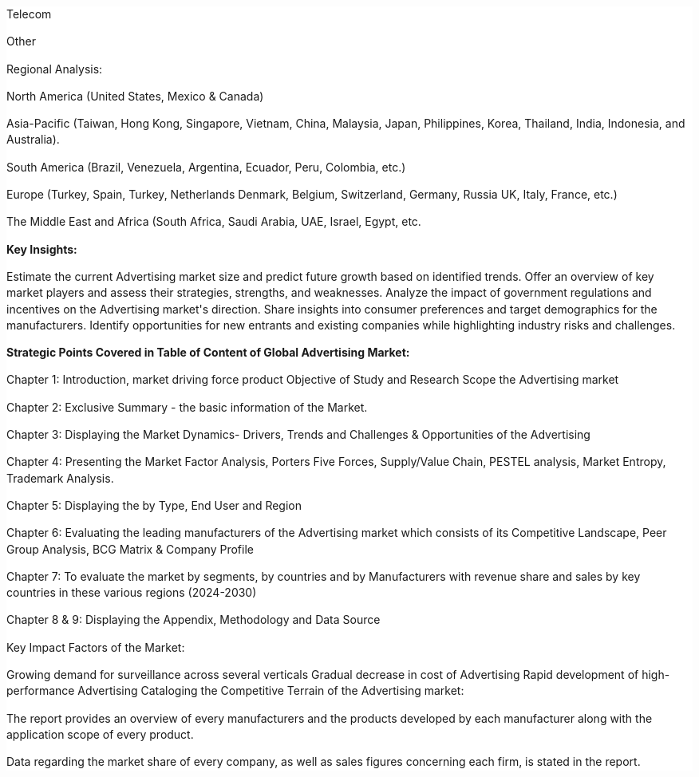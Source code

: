 Telecom

Other

Regional Analysis:

North America (United States, Mexico & Canada)

Asia-Pacific (Taiwan, Hong Kong, Singapore, Vietnam, China, Malaysia, Japan, Philippines, Korea, Thailand, India, Indonesia, and Australia).

South America (Brazil, Venezuela, Argentina, Ecuador, Peru, Colombia, etc.)

Europe (Turkey, Spain, Turkey, Netherlands Denmark, Belgium, Switzerland, Germany, Russia UK, Italy, France, etc.)

The Middle East and Africa (South Africa, Saudi Arabia, UAE, Israel, Egypt, etc.

**Key Insights:**

Estimate the current Advertising market size and predict future growth based on identified trends.
Offer an overview of key market players and assess their strategies, strengths, and weaknesses.
Analyze the impact of government regulations and incentives on the Advertising market's direction.
Share insights into consumer preferences and target demographics for the manufacturers.
Identify opportunities for new entrants and existing companies while highlighting industry risks and challenges.

**Strategic Points Covered in Table of Content of Global Advertising Market:**

Chapter 1: Introduction, market driving force product Objective of Study and Research Scope the Advertising market

Chapter 2: Exclusive Summary - the basic information of the Market.

Chapter 3: Displaying the Market Dynamics- Drivers, Trends and Challenges & Opportunities of the Advertising

Chapter 4: Presenting the Market Factor Analysis, Porters Five Forces, Supply/Value Chain, PESTEL analysis, Market Entropy, Trademark Analysis.

Chapter 5: Displaying the by Type, End User and Region

Chapter 6: Evaluating the leading manufacturers of the Advertising market which consists of its Competitive Landscape, Peer Group Analysis, BCG Matrix & Company Profile

Chapter 7: To evaluate the market by segments, by countries and by Manufacturers with revenue share and sales by key countries in these various regions (2024-2030)

Chapter 8 & 9: Displaying the Appendix, Methodology and Data Source

Key Impact Factors of the Market:

Growing demand for surveillance across several verticals
Gradual decrease in cost of Advertising
Rapid development of high-performance Advertising
Cataloging the Competitive Terrain of the Advertising market:

The report provides an overview of every manufacturers and the products developed by each manufacturer along with the application scope of every product.

Data regarding the market share of every company, as well as sales figures concerning each firm, is stated in the report.
